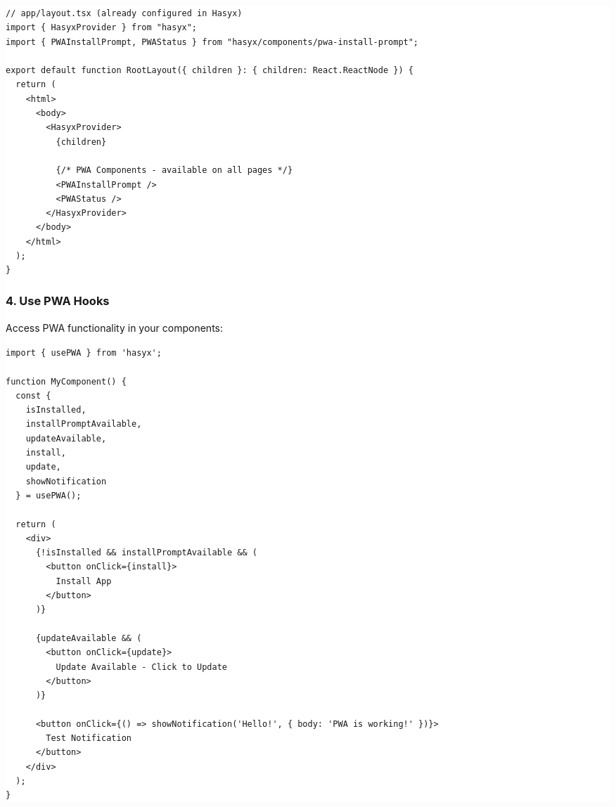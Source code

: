 ```tsx
// app/layout.tsx (already configured in Hasyx)
import { HasyxProvider } from "hasyx";
import { PWAInstallPrompt, PWAStatus } from "hasyx/components/pwa-install-prompt";

export default function RootLayout({ children }: { children: React.ReactNode }) {
  return (
    <html>
      <body>
        <HasyxProvider>
          {children}
          
          {/* PWA Components - available on all pages */}
          <PWAInstallPrompt />
          <PWAStatus />
        </HasyxProvider>
      </body>
    </html>
  );
}
```

### 4. Use PWA Hooks

Access PWA functionality in your components:

```tsx
import { usePWA } from 'hasyx';

function MyComponent() {
  const { 
    isInstalled, 
    installPromptAvailable, 
    updateAvailable,
    install, 
    update,
    showNotification 
  } = usePWA();

  return (
    <div>
      {!isInstalled && installPromptAvailable && (
        <button onClick={install}>
          Install App
        </button>
      )}
      
      {updateAvailable && (
        <button onClick={update}>
          Update Available - Click to Update
        </button>
      )}
      
      <button onClick={() => showNotification('Hello!', { body: 'PWA is working!' })}>
        Test Notification
      </button>
    </div>
  );
}
```
